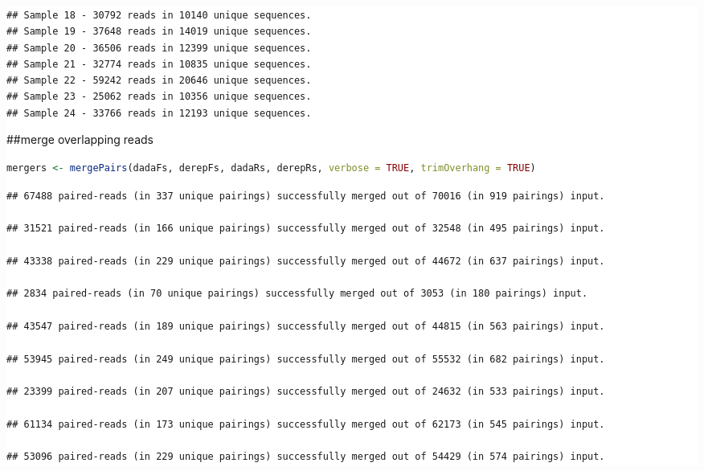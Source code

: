     ## Sample 18 - 30792 reads in 10140 unique sequences.
    ## Sample 19 - 37648 reads in 14019 unique sequences.
    ## Sample 20 - 36506 reads in 12399 unique sequences.
    ## Sample 21 - 32774 reads in 10835 unique sequences.
    ## Sample 22 - 59242 reads in 20646 unique sequences.
    ## Sample 23 - 25062 reads in 10356 unique sequences.
    ## Sample 24 - 33766 reads in 12193 unique sequences.

\#\#merge overlapping reads

``` r
mergers <- mergePairs(dadaFs, derepFs, dadaRs, derepRs, verbose = TRUE, trimOverhang = TRUE) 
```

    ## 67488 paired-reads (in 337 unique pairings) successfully merged out of 70016 (in 919 pairings) input.

    ## 31521 paired-reads (in 166 unique pairings) successfully merged out of 32548 (in 495 pairings) input.

    ## 43338 paired-reads (in 229 unique pairings) successfully merged out of 44672 (in 637 pairings) input.

    ## 2834 paired-reads (in 70 unique pairings) successfully merged out of 3053 (in 180 pairings) input.

    ## 43547 paired-reads (in 189 unique pairings) successfully merged out of 44815 (in 563 pairings) input.

    ## 53945 paired-reads (in 249 unique pairings) successfully merged out of 55532 (in 682 pairings) input.

    ## 23399 paired-reads (in 207 unique pairings) successfully merged out of 24632 (in 533 pairings) input.

    ## 61134 paired-reads (in 173 unique pairings) successfully merged out of 62173 (in 545 pairings) input.

    ## 53096 paired-reads (in 229 unique pairings) successfully merged out of 54429 (in 574 pairings) input.
